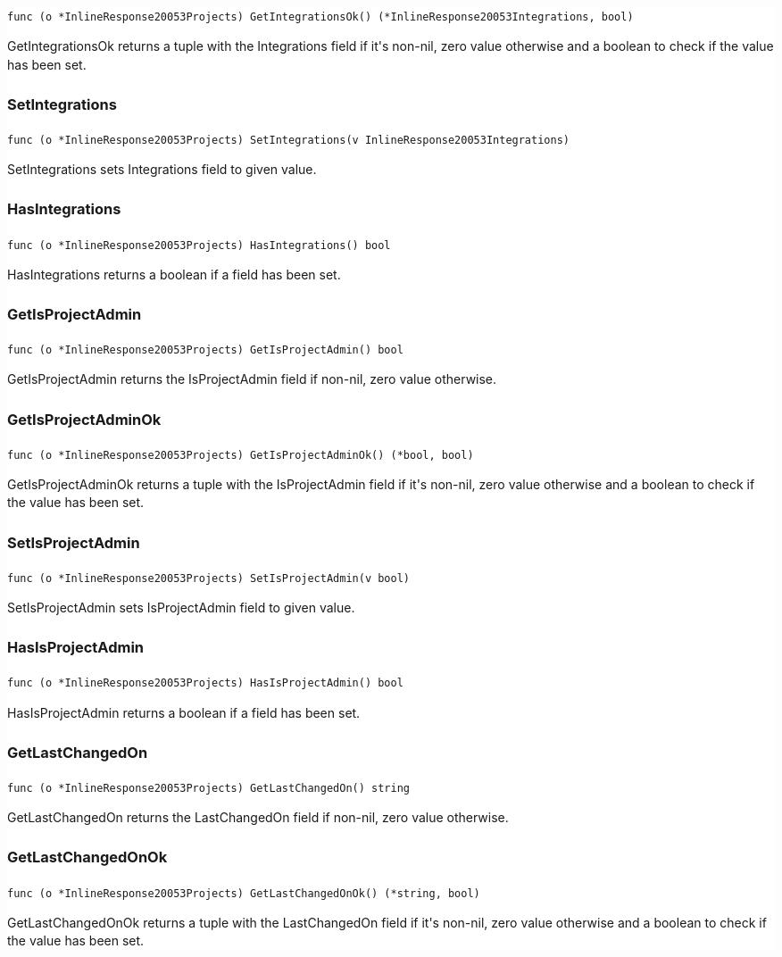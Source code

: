`func (o *InlineResponse20053Projects) GetIntegrationsOk() (*InlineResponse20053Integrations, bool)`

GetIntegrationsOk returns a tuple with the Integrations field if it's non-nil, zero value otherwise
and a boolean to check if the value has been set.

### SetIntegrations

`func (o *InlineResponse20053Projects) SetIntegrations(v InlineResponse20053Integrations)`

SetIntegrations sets Integrations field to given value.

### HasIntegrations

`func (o *InlineResponse20053Projects) HasIntegrations() bool`

HasIntegrations returns a boolean if a field has been set.

### GetIsProjectAdmin

`func (o *InlineResponse20053Projects) GetIsProjectAdmin() bool`

GetIsProjectAdmin returns the IsProjectAdmin field if non-nil, zero value otherwise.

### GetIsProjectAdminOk

`func (o *InlineResponse20053Projects) GetIsProjectAdminOk() (*bool, bool)`

GetIsProjectAdminOk returns a tuple with the IsProjectAdmin field if it's non-nil, zero value otherwise
and a boolean to check if the value has been set.

### SetIsProjectAdmin

`func (o *InlineResponse20053Projects) SetIsProjectAdmin(v bool)`

SetIsProjectAdmin sets IsProjectAdmin field to given value.

### HasIsProjectAdmin

`func (o *InlineResponse20053Projects) HasIsProjectAdmin() bool`

HasIsProjectAdmin returns a boolean if a field has been set.

### GetLastChangedOn

`func (o *InlineResponse20053Projects) GetLastChangedOn() string`

GetLastChangedOn returns the LastChangedOn field if non-nil, zero value otherwise.

### GetLastChangedOnOk

`func (o *InlineResponse20053Projects) GetLastChangedOnOk() (*string, bool)`

GetLastChangedOnOk returns a tuple with the LastChangedOn field if it's non-nil, zero value otherwise
and a boolean to check if the value has been set.
